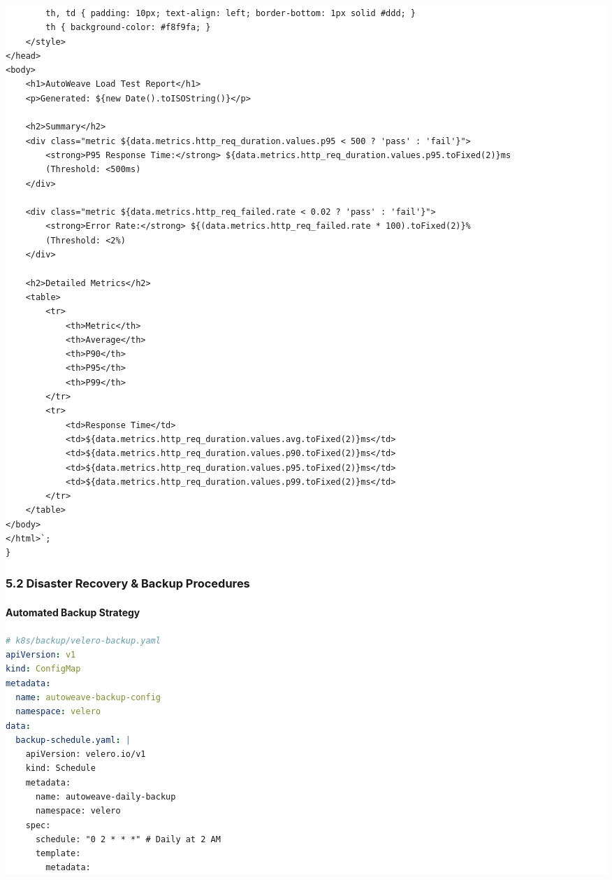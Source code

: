```
        th, td { padding: 10px; text-align: left; border-bottom: 1px solid #ddd; }
        th { background-color: #f8f9fa; }
    </style>
</head>
<body>
    <h1>AutoWeave Load Test Report</h1>
    <p>Generated: ${new Date().toISOString()}</p>
    
    <h2>Summary</h2>
    <div class="metric ${data.metrics.http_req_duration.values.p95 < 500 ? 'pass' : 'fail'}">
        <strong>P95 Response Time:</strong> ${data.metrics.http_req_duration.values.p95.toFixed(2)}ms 
        (Threshold: <500ms)
    </div>
    
    <div class="metric ${data.metrics.http_req_failed.rate < 0.02 ? 'pass' : 'fail'}">
        <strong>Error Rate:</strong> ${(data.metrics.http_req_failed.rate * 100).toFixed(2)}% 
        (Threshold: <2%)
    </div>
    
    <h2>Detailed Metrics</h2>
    <table>
        <tr>
            <th>Metric</th>
            <th>Average</th>
            <th>P90</th>
            <th>P95</th>
            <th>P99</th>
        </tr>
        <tr>
            <td>Response Time</td>
            <td>${data.metrics.http_req_duration.values.avg.toFixed(2)}ms</td>
            <td>${data.metrics.http_req_duration.values.p90.toFixed(2)}ms</td>
            <td>${data.metrics.http_req_duration.values.p95.toFixed(2)}ms</td>
            <td>${data.metrics.http_req_duration.values.p99.toFixed(2)}ms</td>
        </tr>
    </table>
</body>
</html>`;
}
```

### 5.2 Disaster Recovery & Backup Procedures

#### Automated Backup Strategy
```yaml
# k8s/backup/velero-backup.yaml
apiVersion: v1
kind: ConfigMap
metadata:
  name: autoweave-backup-config
  namespace: velero
data:
  backup-schedule.yaml: |
    apiVersion: velero.io/v1
    kind: Schedule
    metadata:
      name: autoweave-daily-backup
      namespace: velero
    spec:
      schedule: "0 2 * * *" # Daily at 2 AM
      template:
        metadata:
```